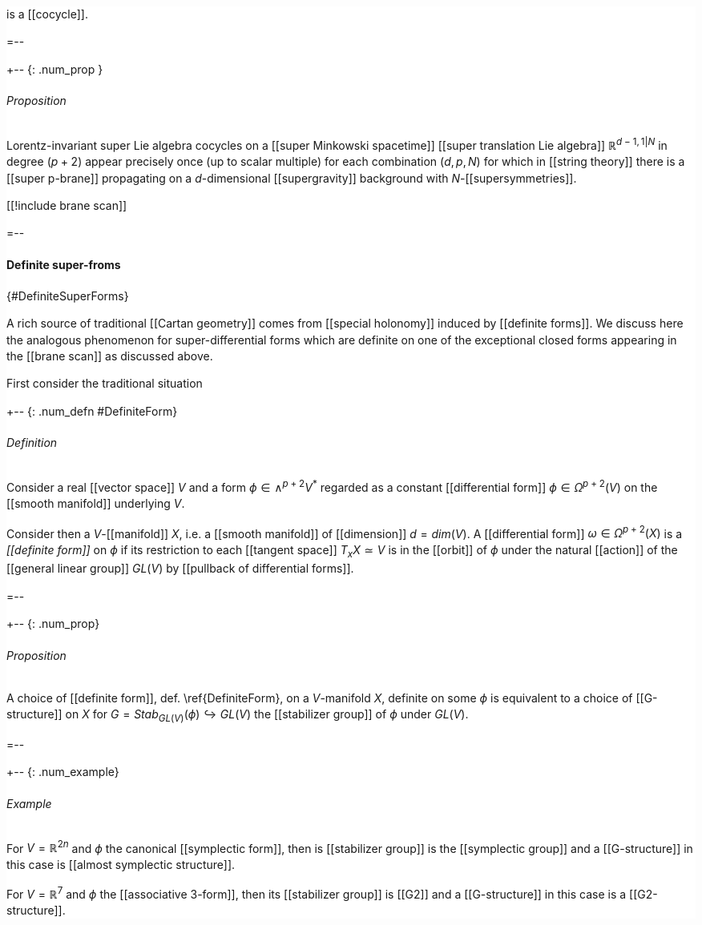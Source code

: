 is a [[cocycle]]. 

=--

+-- {: .num_prop }
###### Proposition

Lorentz-invariant super Lie algebra cocycles on a 
[[super Minkowski spacetime]] [[super translation Lie algebra]]
$\mathbb{R}^{d-1,1|N}$ in degree $(p+2)$ appear precisely 
once (up to scalar multiple) for each combination $(d,p,N)$
for which in [[string theory]] there is a [[super p-brane]]
propagating on a $d$-dimensional [[supergravity]] background
with $N$-[[supersymmetries]].

[[!include brane scan]]

=--

#### Definite super-froms
 {#DefiniteSuperForms}

A rich source of traditional [[Cartan geometry]] comes from [[special holonomy]] induced by [[definite forms]]. We discuss here the analogous phenomenon for super-differential forms which are definite on one of the exceptional closed forms appearing in the [[brane scan]] as discussed above.

First consider the traditional situation

+-- {: .num_defn #DefiniteForm}
###### Definition

Consider a real [[vector space]] $V$ and a form $\phi \in \wedge^{p+2} V^\ast$ regarded as a constant [[differential form]] $\phi \in \Omega^{p+2}(V)$ on the [[smooth manifold]] underlying $V$.

Consider then a $V$-[[manifold]] $X$, i.e. a [[smooth manifold]] of [[dimension]] $d = dim(V)$. A [[differential form]] $\omega \in \Omega^{p+2}(X)$ is a _[[definite form]]_ on $\phi$ if its restriction to each [[tangent space]] $T_x X \simeq V$ is in the [[orbit]] of $\phi$ under the natural [[action]] of the [[general linear group]] $GL(V)$ by [[pullback of differential forms]].

=--

+-- {: .num_prop}
###### Proposition

A choice of [[definite form]], def. \ref{DefiniteForm}, on a $V$-manifold $X$, definite on some $\phi$ is equivalent to a choice of [[G-structure]] on $X$ for $G = Stab_{GL(V)}(\phi) \hookrightarrow GL(V)$ the [[stabilizer group]] of $\phi$ under $GL(V)$.

=--

+-- {: .num_example}
###### Example

For $V = \mathbb{R}^{2n}$ and $\phi$ the canonical [[symplectic form]], then is [[stabilizer group]] is the [[symplectic group]] and a [[G-structure]] in this case is [[almost symplectic structure]].

For $V = \mathbb{R}^7$ and $\phi$ the [[associative 3-form]], then its [[stabilizer group]] is [[G2]] and a [[G-structure]] in this case is a [[G2-structure]].
